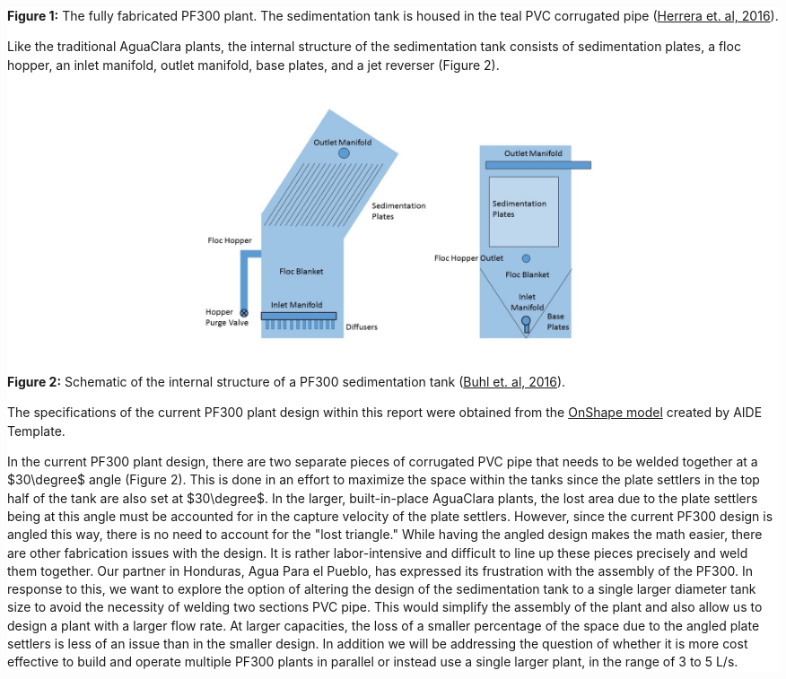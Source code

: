 **Figure 1:** The fully fabricated PF300 plant. The sedimentation tank is housed in the teal PVC corrugated pipe ([Herrera et. al, 2016](https://www.overleaf.com/read/cnkbrqcsxxfn)).

Like the traditional AguaClara plants, the internal structure of the sedimentation tank consists of sedimentation plates, a floc hopper, an inlet manifold, outlet manifold, base plates, and a jet reverser (Figure 2).

<p align="center">
  <img src="https://github.com/cheertsang/Personal/blob/master/sed_tank_schematic.png?raw=True" height=300>
</p>
<p align="center">

**Figure 2:** Schematic of the internal structure of a PF300 sedimentation tank ([Buhl et. al, 2016](https://confluence.cornell.edu/pages/viewpage.action?pageId=333352626&preview=/333352626/335435860/Prefab_Final_Report.pdf)).

The specifications of the current PF300 plant design within this report were obtained from the [OnShape model](https://cad.onshape.com/documents/c2d1f86405270e814e117305/w/5a99281e258edb48b9d633f5/e/6bae3d77db5722cca1e4684c) created by AIDE Template.


In the current PF300 plant design, there are two separate pieces of corrugated PVC pipe that needs to be welded together at a $30\degree$ angle (Figure 2). This is done in an effort to maximize the space within the tanks since the plate settlers in the top half of the tank are also set at $30\degree$. In the larger, built-in-place AguaClara plants, the lost area due to the plate settlers being at this angle must be accounted for in the capture velocity of the plate settlers. However, since the current PF300 design is angled this way, there is no need to account for the "lost triangle." While having the angled design makes the math easier, there are other fabrication issues with the design. It is rather labor-intensive and difficult to line up these pieces precisely and weld them together. Our partner in Honduras, Agua Para el Pueblo, has expressed its frustration with the assembly of the PF300. In response to this, we want to explore the option of altering the design of the sedimentation tank to a single larger diameter tank size to avoid the necessity of welding two sections PVC pipe. This would simplify the assembly of the plant and also allow us to design a plant with a larger flow rate. At larger capacities, the loss of a smaller percentage of the space due to the angled plate settlers is less of an issue than in the smaller design. In addition we will be addressing the question of whether it is more cost effective to build and operate multiple PF300 plants in parallel or instead use a single larger plant, in the range of 3 to 5 L/s.
